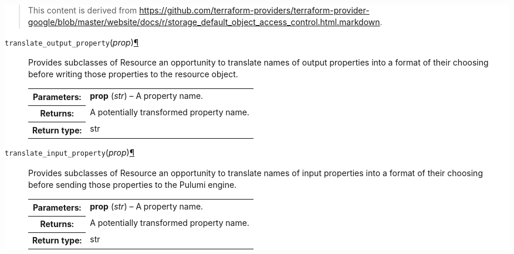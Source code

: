 </ul>
</td>
</tr>
</tbody>
</table>
<blockquote>
<div>This content is derived from <a class="reference external" href="https://github.com/terraform-providers/terraform-provider-google/blob/master/website/docs/r/storage_default_object_access_control.html.markdown">https://github.com/terraform-providers/terraform-provider-google/blob/master/website/docs/r/storage_default_object_access_control.html.markdown</a>.</div></blockquote>
<dl class="method">
<dt id="pulumi_gcp.storage.DefaultObjectAccessControl.translate_output_property">
<code class="descname">translate_output_property</code><span class="sig-paren">(</span><em>prop</em><span class="sig-paren">)</span><a class="headerlink" href="#pulumi_gcp.storage.DefaultObjectAccessControl.translate_output_property" title="Permalink to this definition">¶</a></dt>
<dd><p>Provides subclasses of Resource an opportunity to translate names of output properties
into a format of their choosing before writing those properties to the resource object.</p>
<table class="docutils field-list" frame="void" rules="none">
<col class="field-name" />
<col class="field-body" />
<tbody valign="top">
<tr class="field-odd field"><th class="field-name">Parameters:</th><td class="field-body"><strong>prop</strong> (<em>str</em>) – A property name.</td>
</tr>
<tr class="field-even field"><th class="field-name">Returns:</th><td class="field-body">A potentially transformed property name.</td>
</tr>
<tr class="field-odd field"><th class="field-name">Return type:</th><td class="field-body">str</td>
</tr>
</tbody>
</table>
</dd></dl>

<dl class="method">
<dt id="pulumi_gcp.storage.DefaultObjectAccessControl.translate_input_property">
<code class="descname">translate_input_property</code><span class="sig-paren">(</span><em>prop</em><span class="sig-paren">)</span><a class="headerlink" href="#pulumi_gcp.storage.DefaultObjectAccessControl.translate_input_property" title="Permalink to this definition">¶</a></dt>
<dd><p>Provides subclasses of Resource an opportunity to translate names of input properties into
a format of their choosing before sending those properties to the Pulumi engine.</p>
<table class="docutils field-list" frame="void" rules="none">
<col class="field-name" />
<col class="field-body" />
<tbody valign="top">
<tr class="field-odd field"><th class="field-name">Parameters:</th><td class="field-body"><strong>prop</strong> (<em>str</em>) – A property name.</td>
</tr>
<tr class="field-even field"><th class="field-name">Returns:</th><td class="field-body">A potentially transformed property name.</td>
</tr>
<tr class="field-odd field"><th class="field-name">Return type:</th><td class="field-body">str</td>
</tr>
</tbody>
</table>
</dd></dl>
